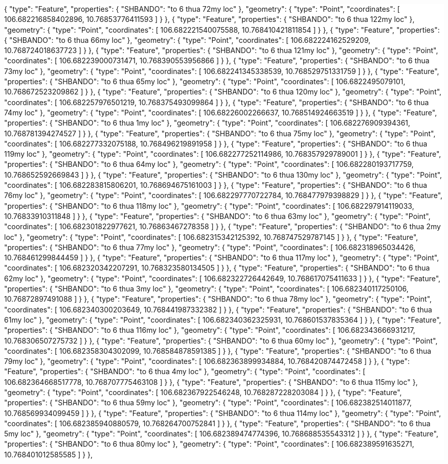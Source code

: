 { "type": "Feature", "properties": { "SHBANDO": "to 6 thua 72my loc" }, "geometry": { "type": "Point", "coordinates": [ 106.682216858402896, 10.76853776411593 ] } },
{ "type": "Feature", "properties": { "SHBANDO": "to 6 thua 122my loc" }, "geometry": { "type": "Point", "coordinates": [ 106.682221540075588, 10.768410421811854 ] } },
{ "type": "Feature", "properties": { "SHBANDO": "to 6 thua 66my loc" }, "geometry": { "type": "Point", "coordinates": [ 106.682224162529209, 10.768724018637723 ] } },
{ "type": "Feature", "properties": { "SHBANDO": "to 6 thua 121my loc" }, "geometry": { "type": "Point", "coordinates": [ 106.682239000731471, 10.768390553956866 ] } },
{ "type": "Feature", "properties": { "SHBANDO": "to 6 thua 73my loc" }, "geometry": { "type": "Point", "coordinates": [ 106.682241345338539, 10.768529751331759 ] } },
{ "type": "Feature", "properties": { "SHBANDO": "to 6 thua 65my loc" }, "geometry": { "type": "Point", "coordinates": [ 106.6822495079101, 10.768672523209862 ] } },
{ "type": "Feature", "properties": { "SHBANDO": "to 6 thua 120my loc" }, "geometry": { "type": "Point", "coordinates": [ 106.682257976501219, 10.768375493099864 ] } },
{ "type": "Feature", "properties": { "SHBANDO": "to 6 thua 74my loc" }, "geometry": { "type": "Point", "coordinates": [ 106.68226002266637, 10.768514924663519 ] } },
{ "type": "Feature", "properties": { "SHBANDO": "to 6 thua 1my loc" }, "geometry": { "type": "Point", "coordinates": [ 106.682276909394361, 10.768781394274527 ] } },
{ "type": "Feature", "properties": { "SHBANDO": "to 6 thua 75my loc" }, "geometry": { "type": "Point", "coordinates": [ 106.682277332075188, 10.768496219891958 ] } },
{ "type": "Feature", "properties": { "SHBANDO": "to 6 thua 119my loc" }, "geometry": { "type": "Point", "coordinates": [ 106.682277252114986, 10.768357929789001 ] } },
{ "type": "Feature", "properties": { "SHBANDO": "to 6 thua 64my loc" }, "geometry": { "type": "Point", "coordinates": [ 106.682280193717759, 10.768652592669843 ] } },
{ "type": "Feature", "properties": { "SHBANDO": "to 6 thua 130my loc" }, "geometry": { "type": "Point", "coordinates": [ 106.682283815806201, 10.768694675161003 ] } },
{ "type": "Feature", "properties": { "SHBANDO": "to 6 thua 76my loc" }, "geometry": { "type": "Point", "coordinates": [ 106.682297770722784, 10.768477979398829 ] } },
{ "type": "Feature", "properties": { "SHBANDO": "to 6 thua 118my loc" }, "geometry": { "type": "Point", "coordinates": [ 106.682297914119033, 10.76833910311848 ] } },
{ "type": "Feature", "properties": { "SHBANDO": "to 6 thua 63my loc" }, "geometry": { "type": "Point", "coordinates": [ 106.682301822977621, 10.76863467278358 ] } },
{ "type": "Feature", "properties": { "SHBANDO": "to 6 thua 2my loc" }, "geometry": { "type": "Point", "coordinates": [ 106.682315342125392, 10.768747529787145 ] } },
{ "type": "Feature", "properties": { "SHBANDO": "to 6 thua 77my loc" }, "geometry": { "type": "Point", "coordinates": [ 106.682318965034426, 10.768461299844459 ] } },
{ "type": "Feature", "properties": { "SHBANDO": "to 6 thua 117my loc" }, "geometry": { "type": "Point", "coordinates": [ 106.682320342207291, 10.768323580134505 ] } },
{ "type": "Feature", "properties": { "SHBANDO": "to 6 thua 62my loc" }, "geometry": { "type": "Point", "coordinates": [ 106.682322726442649, 10.768617075411633 ] } },
{ "type": "Feature", "properties": { "SHBANDO": "to 6 thua 3my loc" }, "geometry": { "type": "Point", "coordinates": [ 106.682340117250106, 10.76872897491088 ] } },
{ "type": "Feature", "properties": { "SHBANDO": "to 6 thua 78my loc" }, "geometry": { "type": "Point", "coordinates": [ 106.682340300203649, 10.768441987332382 ] } },
{ "type": "Feature", "properties": { "SHBANDO": "to 6 thua 61my loc" }, "geometry": { "type": "Point", "coordinates": [ 106.682340362325931, 10.768601537835364 ] } },
{ "type": "Feature", "properties": { "SHBANDO": "to 6 thua 116my loc" }, "geometry": { "type": "Point", "coordinates": [ 106.682343666931217, 10.768306507275732 ] } },
{ "type": "Feature", "properties": { "SHBANDO": "to 6 thua 60my loc" }, "geometry": { "type": "Point", "coordinates": [ 106.682358304302099, 10.768584878591385 ] } },
{ "type": "Feature", "properties": { "SHBANDO": "to 6 thua 79my loc" }, "geometry": { "type": "Point", "coordinates": [ 106.682363899934884, 10.768420874472458 ] } },
{ "type": "Feature", "properties": { "SHBANDO": "to 6 thua 4my loc" }, "geometry": { "type": "Point", "coordinates": [ 106.682364668517778, 10.768707775463108 ] } },
{ "type": "Feature", "properties": { "SHBANDO": "to 6 thua 115my loc" }, "geometry": { "type": "Point", "coordinates": [ 106.682367922546248, 10.768287228203084 ] } },
{ "type": "Feature", "properties": { "SHBANDO": "to 6 thua 59my loc" }, "geometry": { "type": "Point", "coordinates": [ 106.682382514011877, 10.768569934099459 ] } },
{ "type": "Feature", "properties": { "SHBANDO": "to 6 thua 114my loc" }, "geometry": { "type": "Point", "coordinates": [ 106.682385940880579, 10.768264700752841 ] } },
{ "type": "Feature", "properties": { "SHBANDO": "to 6 thua 5my loc" }, "geometry": { "type": "Point", "coordinates": [ 106.682389474774396, 10.768688535543312 ] } },
{ "type": "Feature", "properties": { "SHBANDO": "to 6 thua 80my loc" }, "geometry": { "type": "Point", "coordinates": [ 106.682389591635271, 10.768401012585585 ] } },
